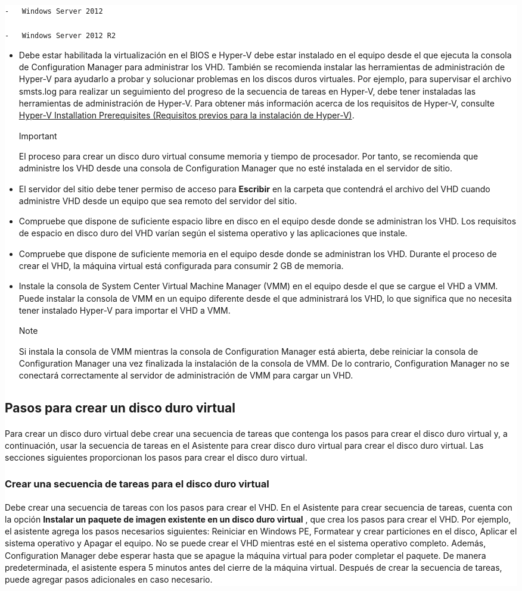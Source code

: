     -   Windows Server 2012  

    -   Windows Server 2012 R2  

-   Debe estar habilitada la virtualización en el BIOS e Hyper-V debe estar instalado en el equipo desde el que ejecuta la consola de Configuration Manager para administrar los VHD. También se recomienda instalar las herramientas de administración de Hyper-V para ayudarlo a probar y solucionar problemas en los discos duros virtuales. Por ejemplo, para supervisar el archivo smsts.log para realizar un seguimiento del progreso de la secuencia de tareas en Hyper-V, debe tener instaladas las herramientas de administración de Hyper-V. Para obtener más información acerca de los requisitos de Hyper-V, consulte [Hyper-V Installation Prerequisites (Requisitos previos para la instalación de Hyper-V)](http://technet.microsoft.com/library/cc731898.aspx).  

    > [!IMPORTANT]  
    >  El proceso para crear un disco duro virtual consume memoria y tiempo de procesador. Por tanto, se recomienda que administre los VHD desde una consola de Configuration Manager que no esté instalada en el servidor de sitio.  

-   El servidor del sitio debe tener permiso de acceso para **Escribir** en la carpeta que contendrá el archivo del VHD cuando administre VHD desde un equipo que sea remoto del servidor del sitio.  

-   Compruebe que dispone de suficiente espacio libre en disco en el equipo desde donde se administran los VHD. Los requisitos de espacio en disco duro del VHD varían según el sistema operativo y las aplicaciones que instale.  

-   Compruebe que dispone de suficiente memoria en el equipo desde donde se administran los VHD. Durante el proceso de crear el VHD, la máquina virtual está configurada para consumir 2 GB de memoria.  

-   Instale la consola de System Center Virtual Machine Manager (VMM) en el equipo desde el que se cargue el VHD a VMM. Puede instalar la consola de VMM en un equipo diferente desde el que administrará los VHD, lo que significa que no necesita tener instalado Hyper-V para importar el VHD a VMM.  

    > [!NOTE]  
    >  Si instala la consola de VMM mientras la consola de Configuration Manager está abierta, debe reiniciar la consola de Configuration Manager una vez finalizada la instalación de la consola de VMM. De lo contrario, Configuration Manager no se conectará correctamente al servidor de administración de VMM para cargar un VHD.  

##  <a name="BKMK_CreateVHDSteps"></a> Pasos para crear un disco duro virtual  
 Para crear un disco duro virtual debe crear una secuencia de tareas que contenga los pasos para crear el disco duro virtual y, a continuación, usar la secuencia de tareas en el Asistente para crear disco duro virtual para crear el disco duro virtual. Las secciones siguientes proporcionan los pasos para crear el disco duro virtual.  

###  <a name="BKMK_CreateTS"></a> Crear una secuencia de tareas para el disco duro virtual  
 Debe crear una secuencia de tareas con los pasos para crear el VHD. En el Asistente para crear secuencia de tareas, cuenta con la opción **Instalar un paquete de imagen existente en un disco duro virtual** , que crea los pasos para crear el VHD. Por ejemplo, el asistente agrega los pasos necesarios siguientes: Reiniciar en Windows PE, Formatear y crear particiones en el disco, Aplicar el sistema operativo y Apagar el equipo. No se puede crear el VHD mientras esté en el sistema operativo completo. Además, Configuration Manager debe esperar hasta que se apague la máquina virtual para poder completar el paquete. De manera predeterminada, el asistente espera 5 minutos antes del cierre de la máquina virtual. Después de crear la secuencia de tareas, puede agregar pasos adicionales en caso necesario.  
